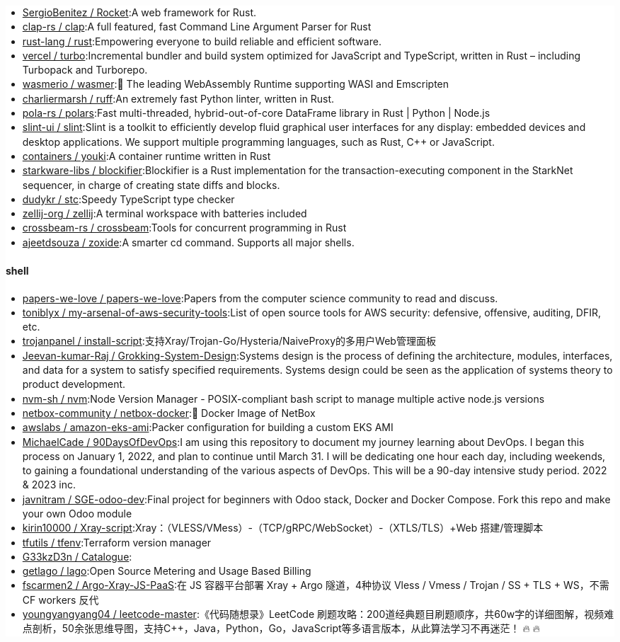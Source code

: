 * [SergioBenitez / Rocket](https://github.com/SergioBenitez/Rocket):A web framework for Rust.
* [clap-rs / clap](https://github.com/clap-rs/clap):A full featured, fast Command Line Argument Parser for Rust
* [rust-lang / rust](https://github.com/rust-lang/rust):Empowering everyone to build reliable and efficient software.
* [vercel / turbo](https://github.com/vercel/turbo):Incremental bundler and build system optimized for JavaScript and TypeScript, written in Rust – including Turbopack and Turborepo.
* [wasmerio / wasmer](https://github.com/wasmerio/wasmer):🚀
The leading WebAssembly Runtime supporting WASI and Emscripten
* [charliermarsh / ruff](https://github.com/charliermarsh/ruff):An extremely fast Python linter, written in Rust.
* [pola-rs / polars](https://github.com/pola-rs/polars):Fast multi-threaded, hybrid-out-of-core DataFrame library in Rust | Python | Node.js
* [slint-ui / slint](https://github.com/slint-ui/slint):Slint is a toolkit to efficiently develop fluid graphical user interfaces for any display: embedded devices and desktop applications. We support multiple programming languages, such as Rust, C++ or JavaScript.
* [containers / youki](https://github.com/containers/youki):A container runtime written in Rust
* [starkware-libs / blockifier](https://github.com/starkware-libs/blockifier):Blockifier is a Rust implementation for the transaction-executing component in the StarkNet sequencer, in charge of creating state diffs and blocks.
* [dudykr / stc](https://github.com/dudykr/stc):Speedy TypeScript type checker
* [zellij-org / zellij](https://github.com/zellij-org/zellij):A terminal workspace with batteries included
* [crossbeam-rs / crossbeam](https://github.com/crossbeam-rs/crossbeam):Tools for concurrent programming in Rust
* [ajeetdsouza / zoxide](https://github.com/ajeetdsouza/zoxide):A smarter cd command. Supports all major shells.

#### shell
* [papers-we-love / papers-we-love](https://github.com/papers-we-love/papers-we-love):Papers from the computer science community to read and discuss.
* [toniblyx / my-arsenal-of-aws-security-tools](https://github.com/toniblyx/my-arsenal-of-aws-security-tools):List of open source tools for AWS security: defensive, offensive, auditing, DFIR, etc.
* [trojanpanel / install-script](https://github.com/trojanpanel/install-script):支持Xray/Trojan-Go/Hysteria/NaiveProxy的多用户Web管理面板
* [Jeevan-kumar-Raj / Grokking-System-Design](https://github.com/Jeevan-kumar-Raj/Grokking-System-Design):Systems design is the process of defining the architecture, modules, interfaces, and data for a system to satisfy specified requirements. Systems design could be seen as the application of systems theory to product development.
* [nvm-sh / nvm](https://github.com/nvm-sh/nvm):Node Version Manager - POSIX-compliant bash script to manage multiple active node.js versions
* [netbox-community / netbox-docker](https://github.com/netbox-community/netbox-docker):🐳
Docker Image of NetBox
* [awslabs / amazon-eks-ami](https://github.com/awslabs/amazon-eks-ami):Packer configuration for building a custom EKS AMI
* [MichaelCade / 90DaysOfDevOps](https://github.com/MichaelCade/90DaysOfDevOps):I am using this repository to document my journey learning about DevOps. I began this process on January 1, 2022, and plan to continue until March 31. I will be dedicating one hour each day, including weekends, to gaining a foundational understanding of the various aspects of DevOps. This will be a 90-day intensive study period. 2022 & 2023 inc.
* [javnitram / SGE-odoo-dev](https://github.com/javnitram/SGE-odoo-dev):Final project for beginners with Odoo stack, Docker and Docker Compose. Fork this repo and make your own Odoo module
* [kirin10000 / Xray-script](https://github.com/kirin10000/Xray-script):Xray：（VLESS/VMess）-（TCP/gRPC/WebSocket）-（XTLS/TLS）+Web 搭建/管理脚本
* [tfutils / tfenv](https://github.com/tfutils/tfenv):Terraform version manager
* [G33kzD3n / Catalogue](https://github.com/G33kzD3n/Catalogue):
* [getlago / lago](https://github.com/getlago/lago):Open Source Metering and Usage Based Billing
* [fscarmen2 / Argo-Xray-JS-PaaS](https://github.com/fscarmen2/Argo-Xray-JS-PaaS):在 JS 容器平台部署 Xray + Argo 隧道，4种协议 Vless / Vmess / Trojan / SS + TLS + WS，不需 CF workers 反代
* [youngyangyang04 / leetcode-master](https://github.com/youngyangyang04/leetcode-master):《代码随想录》LeetCode 刷题攻略：200道经典题目刷题顺序，共60w字的详细图解，视频难点剖析，50余张思维导图，支持C++，Java，Python，Go，JavaScript等多语言版本，从此算法学习不再迷茫！
🔥
🔥